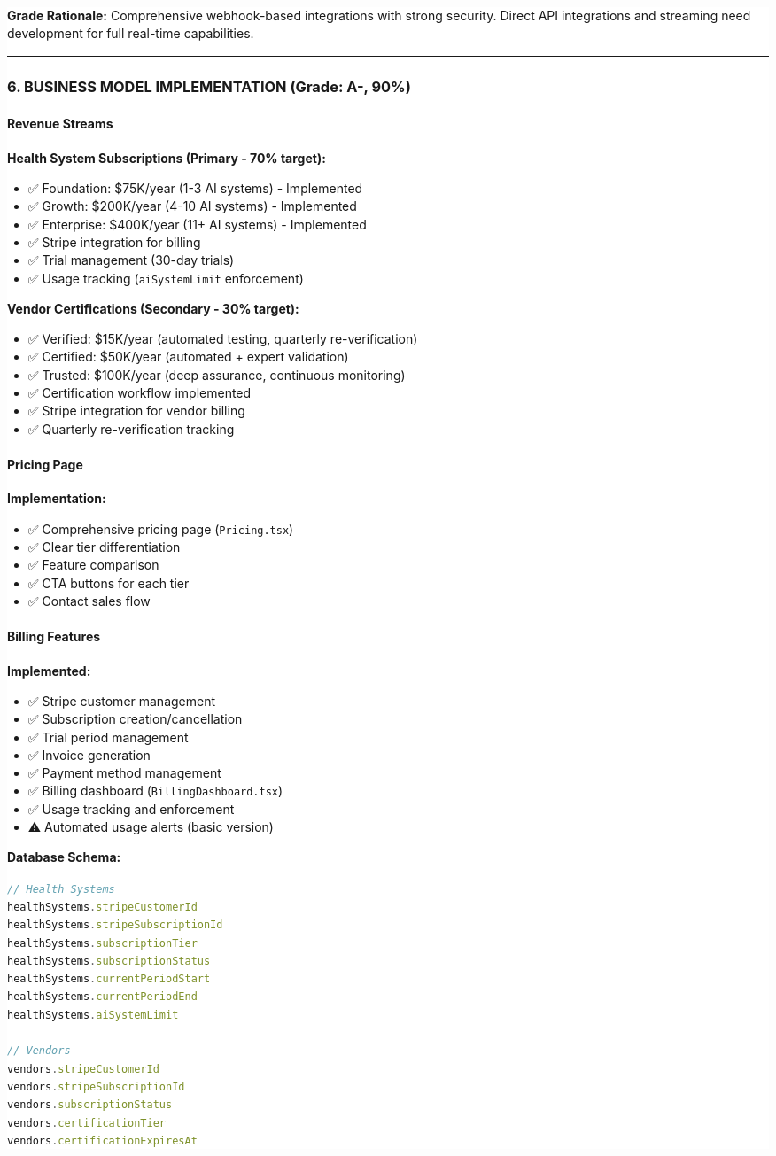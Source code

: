 **Grade Rationale:** Comprehensive webhook-based integrations with strong security. Direct API integrations and streaming need development for full real-time capabilities.

---

### 6. BUSINESS MODEL IMPLEMENTATION (Grade: A-, 90%)

#### Revenue Streams

**Health System Subscriptions (Primary - 70% target):**
- ✅ Foundation: $75K/year (1-3 AI systems) - Implemented
- ✅ Growth: $200K/year (4-10 AI systems) - Implemented
- ✅ Enterprise: $400K/year (11+ AI systems) - Implemented
- ✅ Stripe integration for billing
- ✅ Trial management (30-day trials)
- ✅ Usage tracking (`aiSystemLimit` enforcement)

**Vendor Certifications (Secondary - 30% target):**
- ✅ Verified: $15K/year (automated testing, quarterly re-verification)
- ✅ Certified: $50K/year (automated + expert validation)
- ✅ Trusted: $100K/year (deep assurance, continuous monitoring)
- ✅ Certification workflow implemented
- ✅ Stripe integration for vendor billing
- ✅ Quarterly re-verification tracking

#### Pricing Page
**Implementation:**
- ✅ Comprehensive pricing page (`Pricing.tsx`)
- ✅ Clear tier differentiation
- ✅ Feature comparison
- ✅ CTA buttons for each tier
- ✅ Contact sales flow

#### Billing Features
**Implemented:**
- ✅ Stripe customer management
- ✅ Subscription creation/cancellation
- ✅ Trial period management
- ✅ Invoice generation
- ✅ Payment method management
- ✅ Billing dashboard (`BillingDashboard.tsx`)
- ✅ Usage tracking and enforcement
- ⚠️ Automated usage alerts (basic version)

**Database Schema:**
```typescript
// Health Systems
healthSystems.stripeCustomerId
healthSystems.stripeSubscriptionId
healthSystems.subscriptionTier
healthSystems.subscriptionStatus
healthSystems.currentPeriodStart
healthSystems.currentPeriodEnd
healthSystems.aiSystemLimit

// Vendors
vendors.stripeCustomerId
vendors.stripeSubscriptionId
vendors.subscriptionStatus
vendors.certificationTier
vendors.certificationExpiresAt
```

